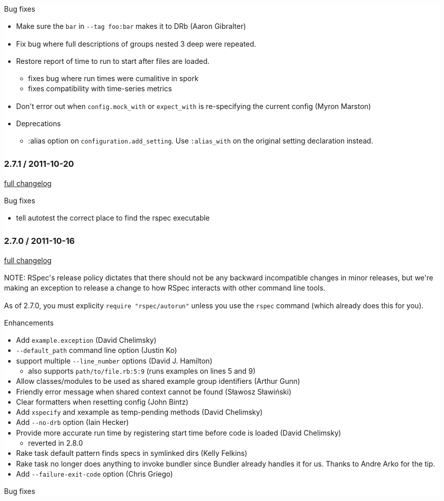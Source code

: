 Bug fixes

* Make sure the `bar` in `--tag foo:bar` makes it to DRb (Aaron Gibralter)
* Fix bug where full descriptions of groups nested 3 deep  were repeated.
* Restore report of time to run to start after files are loaded.
    * fixes bug where run times were cumalitive in spork
    * fixes compatibility with time-series metrics
* Don't error out when `config.mock_with` or `expect_with` is re-specifying the
  current config (Myron Marston)

* Deprecations
    * :alias option on `configuration.add_setting`. Use `:alias_with` on the
      original setting declaration instead.

### 2.7.1 / 2011-10-20

[full changelog](http://github.com/rspec/rspec-core/compare/v2.7.0...v2.7.1)

Bug fixes

* tell autotest the correct place to find the rspec executable

### 2.7.0 / 2011-10-16

[full changelog](http://github.com/rspec/rspec-core/compare/v2.6.4...v2.7.0)

NOTE: RSpec's release policy dictates that there should not be any backward
incompatible changes in minor releases, but we're making an exception to
release a change to how RSpec interacts with other command line tools.

As of 2.7.0, you must explicity `require "rspec/autorun"` unless you use the
`rspec` command (which already does this for you).

Enhancements

* Add `example.exception` (David Chelimsky)
* `--default_path` command line option (Justin Ko)
* support multiple `--line_number` options (David J. Hamilton)
    * also supports `path/to/file.rb:5:9` (runs examples on lines 5 and 9)
* Allow classes/modules to be used as shared example group identifiers (Arthur
  Gunn)
* Friendly error message when shared context cannot be found (Sławosz
  Sławiński)
* Clear formatters when resetting config (John Bintz)
* Add `xspecify` and xexample as temp-pending methods (David Chelimsky)
* Add `--no-drb` option (Iain Hecker)
* Provide more accurate run time by registering start time before code is
  loaded (David Chelimsky)
    * reverted in 2.8.0
* Rake task default pattern finds specs in symlinked dirs (Kelly Felkins)
* Rake task no longer does anything to invoke bundler since Bundler already
  handles it for us. Thanks to Andre Arko for the tip.
* Add `--failure-exit-code` option (Chris Griego)

Bug fixes
